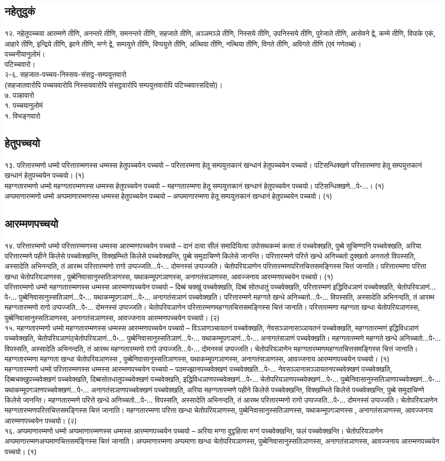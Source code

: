 
## नहेतुदुकं

१२. नहेतुपच्चया आरम्मणे तीणि, अनन्तरे तीणि, समनन्तरे तीणि, सहजाते तीणि, अञ्ञमञ्ञे तीणि, निस्सये तीणि, उपनिस्सये तीणि, पुरेजाते तीणि, आसेवने द्वे, कम्मे तीणि, विपाके एकं, आहारे तीणि, इन्द्रिये तीणि, झाने तीणि, मग्गे द्वे, सम्पयुत्ते तीणि, विप्पयुत्ते तीणि, अत्थिया तीणि, नत्थिया तीणि, विगते तीणि, अविगते तीणि (एवं गणेतब्बं)।  
पच्चनीयानुलोमं।  
पटिच्चवारो।  
२-६. सहजात-पच्चय-निस्सय-संसट्ठ-सम्पयुत्तवारो  
(सहजातवारोपि पच्चयवारोपि निस्सयवारोपि संसट्ठवारोपि सम्पयुत्तवारोपि पटिच्चवारसदिसो)।  
७. पञ्हावारो  
१. पच्चयानुलोमं  
१. विभङ्गवारो  


## हेतुपच्चयो

१३. परित्तारम्मणो धम्मो परित्तारम्मणस्स धम्मस्स हेतुपच्चयेन पच्चयो – परित्तारम्मणा हेतू सम्पयुत्तकानं खन्धानं हेतुपच्चयेन पच्चयो। पटिसन्धिक्खणे परित्तारम्मणा हेतू सम्पयुत्तकानं खन्धानं हेतुपच्चयेन पच्चयो। (१)  
महग्गतारम्मणो धम्मो महग्गतारम्मणस्स धम्मस्स हेतुपच्चयेन पच्चयो – महग्गतारम्मणा हेतू सम्पयुत्तकानं खन्धानं हेतुपच्चयेन पच्चयो। पटिसन्धिक्खणे…पे॰…। (१)  
अप्पमाणारम्मणो धम्मो अप्पमाणारम्मणस्स धम्मस्स हेतुपच्चयेन पच्चयो – अप्पमाणारम्मणा हेतू सम्पयुत्तकानं खन्धानं हेतुपच्चयेन पच्चयो। (१)  


## आरम्मणपच्चयो

१४. परित्तारम्मणो धम्मो परित्तारम्मणस्स धम्मस्स आरम्मणपच्चयेन पच्चयो – दानं दत्वा सीलं समादियित्वा उपोसथकम्मं कत्वा तं पच्चवेक्खति, पुब्बे सुचिण्णानि पच्चवेक्खति, अरिया परित्तारम्मणे पहीने किलेसे पच्चवेक्खन्ति, विक्खम्भिते किलेसे पच्चवेक्खन्ति, पुब्बे समुदाचिण्णे किलेसे जानन्ति। परित्तारम्मणे परित्ते खन्धे अनिच्चतो दुक्खतो अनत्ततो विपस्सति, अस्सादेति अभिनन्दति, तं आरब्भ परित्तारम्मणो रागो उप्पज्जति…पे॰… दोमनस्सं उप्पज्जति। चेतोपरियञाणेन परित्तारम्मणपरित्तचित्तसमङ्गिस्स चित्तं जानाति। परित्तारम्मणा परित्ता खन्धा चेतोपरियञाणस्स , पुब्बेनिवासानुस्सतिञाणस्स, यथाकम्मूपगञाणस्स, अनागतंसञाणस्स, आवज्जनाय आरम्मणपच्चयेन पच्चयो। (१)  
परित्तारम्मणो धम्मो महग्गतारम्मणस्स धम्मस्स आरम्मणपच्चयेन पच्चयो – दिब्बं चक्खुं पच्चवेक्खति, दिब्बं सोतधातुं पच्चवेक्खति, परित्तारम्मणं इद्धिविधञाणं पच्चवेक्खति, चेतोपरियञाणं…पे॰… पुब्बेनिवासानुस्सतिञाणं…पे॰… यथाकम्मूपगञाणं…पे॰… अनागतंसञाणं पच्चवेक्खति। परित्तारम्मणे महग्गते खन्धे अनिच्चतो…पे॰… विपस्सति, अस्सादेति अभिनन्दति, तं आरब्भ महग्गतारम्मणो रागो उप्पज्जति…पे॰… दोमनस्सं उप्पज्जति। चेतोपरियञाणेन परित्तारम्मणमहग्गतचित्तसमङ्गिस्स चित्तं जानाति। परित्तारम्मणा महग्गता खन्धा चेतोपरियञाणस्स, पुब्बेनिवासानुस्सतिञाणस्स, अनागतंसञाणस्स, आवज्जनाय आरम्मणपच्चयेन पच्चयो। (२)  
१५. महग्गतारम्मणो धम्मो महग्गतारम्मणस्स धम्मस्स आरम्मणपच्चयेन पच्चयो – विञ्ञाणञ्चायतनं पच्चवेक्खति, नेवसञ्ञानासञ्ञायतनं पच्चवेक्खति, महग्गतारम्मणं इद्धिविधञाणं पच्चवेक्खति, चेतोपरियञाणंठ्चेतोपरियञाणं…पे॰… पुब्बेनिवासानुस्सतिञाणं…पे॰… यथाकम्मूपगञाणं…पे॰… अनागतंसञाणं पच्चवेक्खति। महग्गतारम्मणे महग्गते खन्धे अनिच्चतो…पे॰… विपस्सति, अस्सादेति अभिनन्दति, तं आरब्भ महग्गतारम्मणो रागो उप्पज्जति…पे॰… दोमनस्सं उप्पज्जति। चेतोपरियञाणेन महग्गतारम्मणमहग्गतचित्तसमङ्गिस्स चित्तं जानाति। महग्गतारम्मणा महग्गता खन्धा चेतोपरियञाणस्स , पुब्बेनिवासानुस्सतिञाणस्स, यथाकम्मूपगञाणस्स, अनागतंसञाणस्स, आवज्जनाय आरम्मणपच्चयेन पच्चयो। (१)  
महग्गतारम्मणो धम्मो परित्तारम्मणस्स धम्मस्स आरम्मणपच्चयेन पच्चयो – पठमज्झानपच्चवेक्खणं पच्चवेक्खति…पे॰… नेवसञ्ञानासञ्ञायतनपच्चवेक्खणं पच्चवेक्खति, दिब्बचक्खुपच्चवेक्खणं पच्चवेक्खति, दिब्बसोतधातुपच्चवेक्खणं पच्चवेक्खति, इद्धिविधञाणपच्चवेक्खणं…पे॰… चेतोपरियञाणपच्चवेक्खणं…पे॰… पुब्बेनिवासानुस्सतिञाणपच्चवेक्खणं…पे॰… यथाकम्मूपगञाणपच्चवेक्खणं…पे॰… अनागतंसञाणपच्चवेक्खणं पच्चवेक्खति, अरिया महग्गतारम्मणे पहीने किलेसे पच्चवेक्खन्ति, विक्खम्भिते किलेसे पच्चवेक्खन्ति, पुब्बे समुदाचिण्णे किलेसे जानन्ति। महग्गतारम्मणे परित्ते खन्धे अनिच्चतो…पे॰… विपस्सति, अस्सादेति अभिनन्दति, तं आरब्भ परित्तारम्मणो रागो उप्पज्जति…पे॰… दोमनस्सं उप्पज्जति। चेतोपरियञाणेन महग्गतारम्मणपरित्तचित्तसमङ्गिस्स चित्तं जानाति। महग्गतारम्मणा परित्ता खन्धा चेतोपरियञाणस्स, पुब्बेनिवासानुस्सतिञाणस्स, यथाकम्मूपगञाणस्स , अनागतंसञाणस्स, आवज्जनाय आरम्मणपच्चयेन पच्चयो। (२)  
१६. अप्पमाणारम्मणो धम्मो अप्पमाणारम्मणस्स धम्मस्स आरम्मणपच्चयेन पच्चयो – अरिया मग्गा वुट्ठहित्वा मग्गं पच्चवेक्खन्ति, फलं पच्चवेक्खन्ति। चेतोपरियञाणेन अप्पमाणारम्मणअप्पमाणचित्तसमङ्गिस्स चित्तं जानाति। अप्पमाणारम्मणा अप्पमाणा खन्धा चेतोपरियञाणस्स, पुब्बेनिवासानुस्सतिञाणस्स, अनागतंसञाणस्स, आवज्जनाय आरम्मणपच्चयेन पच्चयो। (१)  